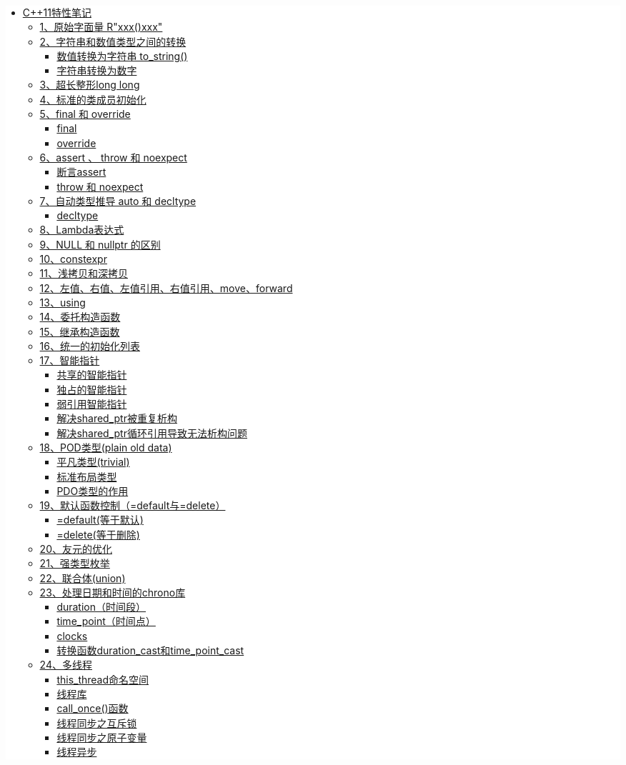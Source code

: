 - [C++11特性笔记](#c--11----)
  * [1、原始字面量 R"xxx()xxx"](#1-------r-xxx--xxx-)
  * [2、字符串和数值类型之间的转换](#2--------------)
    + [数值转换为字符串 to_string()](#---------to-string--)
    + [字符串转换为数字](#--------)
  * [3、超长整形long long](#3-----long-long)
  * [4、标准的类成员初始化](#4----------)
  * [5、final 和 override](#5-final---override)
    + [final](#final)
    + [override](#override)
  * [6、assert 、 throw 和 noexpect](#6-assert---throw---noexpect)
    + [断言assert](#--assert)
    + [throw 和 noexpect](#throw---noexpect)
  * [7、自动类型推导 auto 和 decltype](#7--------auto---decltype)
    + [decltype](#decltype)
  * [8、Lambda表达式](#8-lambda---)
  * [9、NULL 和 nullptr 的区别](#9-null---nullptr----)
  * [10、constexpr](#10-constexpr)
  * [11、浅拷贝和深拷贝](#11--------)
  * [12、左值、右值、左值引用、右值引用、move、forward](#12-----------------move-forward)
  * [13、using](#13-using)
  * [14、委托构造函数](#14-------)
  * [15、继承构造函数](#15-------)
  * [16、统一的初始化列表](#16---------)
  * [17、智能指针](#17-----)
    + [共享的智能指针](#-------)
    + [独占的智能指针](#-------)
    + [弱引用智能指针](#-------)
    + [解决shared_ptr被重复析构](#--shared-ptr-----)
    + [解决shared_ptr循环引用导致无法析构问题](#--shared-ptr------------)
  * [18、POD类型(plain old data)](#18-pod---plain-old-data-)
    + [平凡类型(trivial)](#-----trivial-)
    + [标准布局类型](#------)
    + [PDO类型的作用](#pdo-----)
  * [19、默认函数控制（=default与=delete）](#19---------default--delete-)
    + [=default(等于默认)](#-default------)
    + [=delete(等于删除)](#-delete------)
  * [20、友元的优化](#20------)
  * [21、强类型枚举](#21------)
  * [22、联合体(union)](#22-----union-)
  * [23、处理日期和时间的chrono库](#23---------chrono-)
    + [duration（时间段）](#duration-----)
    + [time_point（时间点）](#time-point-----)
    + [clocks](#clocks)
    + [转换函数duration_cast和time_point_cast](#----duration-cast-time-point-cast)
  * [24、多线程](#24----)
    + [this_thread命名空间](#this-thread----)
    + [线程库](#---)
    + [call_once()函数](#call-once----)
    + [线程同步之互斥锁](#--------)
    + [线程同步之原子变量](#---------)
    + [线程异步](#----)
